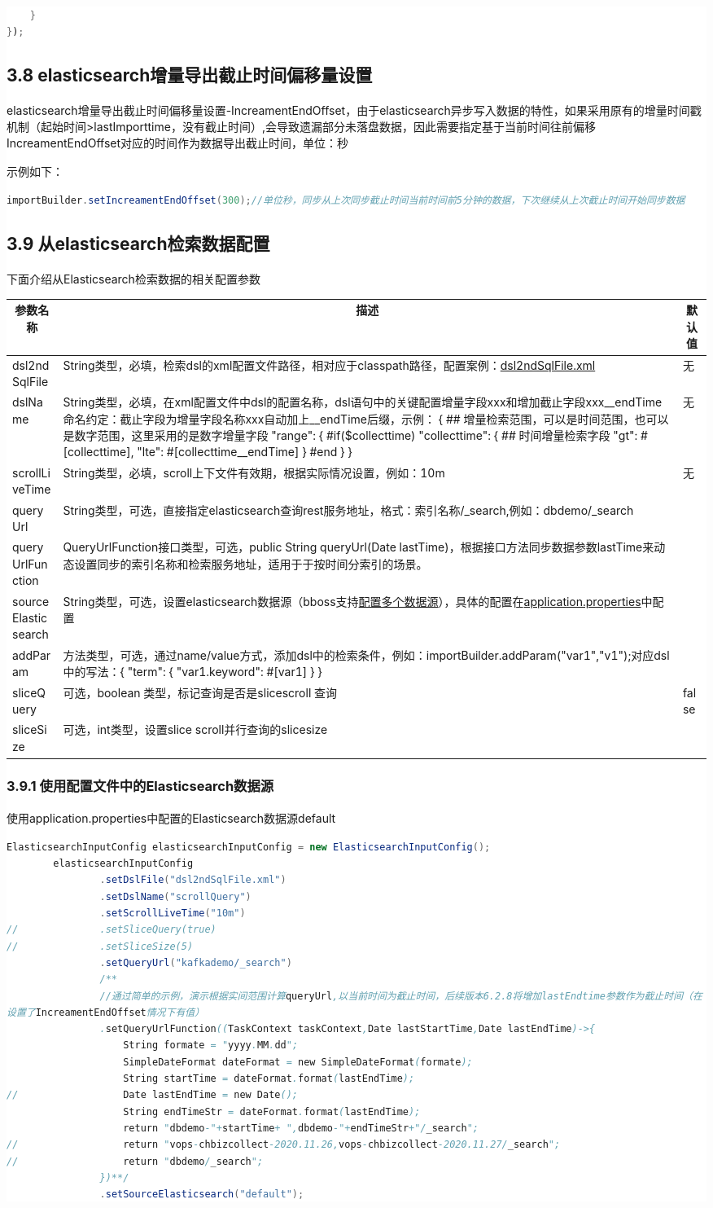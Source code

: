 ```java
    }
});
```

## 3.8 elasticsearch增量导出截止时间偏移量设置

elasticsearch增量导出截止时间偏移量设置-IncreamentEndOffset，由于elasticsearch异步写入数据的特性，如果采用原有的增量时间戳机制（起始时间>lastImporttime，没有截止时间）,会导致遗漏部分未落盘数据，因此需要指定基于当前时间往前偏移IncreamentEndOffset对应的时间作为数据导出截止时间，单位：秒

示例如下：

```java
importBuilder.setIncreamentEndOffset(300);//单位秒，同步从上次同步截止时间当前时间前5分钟的数据，下次继续从上次截止时间开始同步数据
```

## 3.9 从elasticsearch检索数据配置

   下面介绍从Elasticsearch检索数据的相关配置参数

| 参数名称            | 描述                                                         | 默认值 |
| ------------------- | ------------------------------------------------------------ | ------ |
| dsl2ndSqlFile       | String类型，必填，检索dsl的xml配置文件路径，相对应于classpath路径，配置案例：[dsl2ndSqlFile.xml](https://github.com/bbossgroups/elasticsearch-file2ftp/blob/main/src/main/resources/dsl2ndSqlFile.xml) | 无     |
| dslName             | String类型，必填，在xml配置文件中dsl的配置名称，dsl语句中的关键配置增量字段xxx和增加截止字段xxx\_\_endTime命名约定：截止字段为增量字段名称xxx自动加上\_\_endTime后缀，示例：                                                                                                                                         {   ## 增量检索范围，可以是时间范围，也可以是数字范围，这里采用的是数字增量字段     "range": {          #if($collecttime)         "collecttime": { ## 时间增量检索字段             "gt": #[collecttime],             "lte": #[collecttime__endTime]         }         #end     } } | 无     |
| scrollLiveTime      | String类型，必填，scroll上下文件有效期，根据实际情况设置，例如：10m | 无     |
| queryUrl            | String类型，可选，直接指定elasticsearch查询rest服务地址，格式：索引名称/\_search,例如：dbdemo/\_search |        |
| queryUrlFunction    | QueryUrlFunction接口类型，可选，public String queryUrl(Date lastTime)，根据接口方法同步数据参数lastTime来动态设置同步的索引名称和检索服务地址，适用于于按时间分索引的场景。 |        |
| sourceElasticsearch | String类型，可选，设置elasticsearch数据源（bboss支持[配置多个数据源](https://esdoc.bbossgroups.com/#/common-project-with-bboss?id=_22%e5%a4%9a%e9%9b%86%e7%be%a4%e9%85%8d%e7%bd%ae)），具体的配置在[application.properties](https://github.com/bbossgroups/elasticsearch-file2ftp/blob/main/src/main/resources/application.properties)中配置 |        |
| addParam            | 方法类型，可选，通过name/value方式，添加dsl中的检索条件，例如：importBuilder.addParam("var1","v1");对应dsl中的写法：{     "term": {         "var1.keyword": #[var1]     } } |        |
| sliceQuery          | 可选，boolean 类型，标记查询是否是slicescroll 查询           | false  |
| sliceSize           | 可选，int类型，设置slice scroll并行查询的slicesize           |        |

### 3.9.1 使用配置文件中的Elasticsearch数据源

使用application.properties中配置的Elasticsearch数据源default

```java
ElasticsearchInputConfig elasticsearchInputConfig = new ElasticsearchInputConfig();
		elasticsearchInputConfig
				.setDslFile("dsl2ndSqlFile.xml")
				.setDslName("scrollQuery")
				.setScrollLiveTime("10m")
//				.setSliceQuery(true)
//				.setSliceSize(5)
				.setQueryUrl("kafkademo/_search")
				/**
				//通过简单的示例，演示根据实间范围计算queryUrl,以当前时间为截止时间，后续版本6.2.8将增加lastEndtime参数作为截止时间（在设置了IncreamentEndOffset情况下有值）
				.setQueryUrlFunction((TaskContext taskContext,Date lastStartTime,Date lastEndTime)->{
					String formate = "yyyy.MM.dd";
					SimpleDateFormat dateFormat = new SimpleDateFormat(formate);
					String startTime = dateFormat.format(lastEndTime);
//					Date lastEndTime = new Date();
					String endTimeStr = dateFormat.format(lastEndTime);
					return "dbdemo-"+startTime+ ",dbdemo-"+endTimeStr+"/_search";
//					return "vops-chbizcollect-2020.11.26,vops-chbizcollect-2020.11.27/_search";
//					return "dbdemo/_search";
				})**/
				.setSourceElasticsearch("default");
```